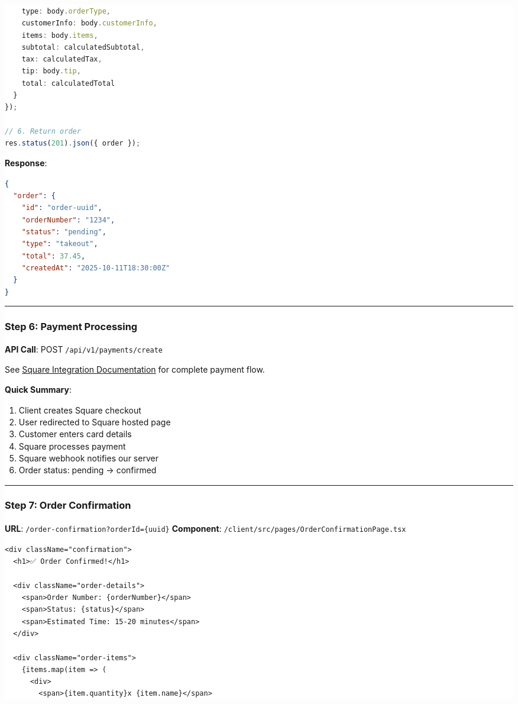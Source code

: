 ```typescript
    type: body.orderType,
    customerInfo: body.customerInfo,
    items: body.items,
    subtotal: calculatedSubtotal,
    tax: calculatedTax,
    tip: body.tip,
    total: calculatedTotal
  }
});

// 6. Return order
res.status(201).json({ order });
```

**Response**:
```json
{
  "order": {
    "id": "order-uuid",
    "orderNumber": "1234",
    "status": "pending",
    "type": "takeout",
    "total": 37.45,
    "createdAt": "2025-10-11T18:30:00Z"
  }
}
```

---

### Step 6: Payment Processing

**API Call**: POST `/api/v1/payments/create`

See [Square Integration Documentation](./DEPLOYMENT.md#square-integration) for complete payment flow.

**Quick Summary**:
1. Client creates Square checkout
2. User redirected to Square hosted page
3. Customer enters card details
4. Square processes payment
5. Square webhook notifies our server
6. Order status: pending → confirmed

---

### Step 7: Order Confirmation

**URL**: `/order-confirmation?orderId={uuid}`
**Component**: `/client/src/pages/OrderConfirmationPage.tsx`

```tsx
<div className="confirmation">
  <h1>✅ Order Confirmed!</h1>

  <div className="order-details">
    <span>Order Number: {orderNumber}</span>
    <span>Status: {status}</span>
    <span>Estimated Time: 15-20 minutes</span>
  </div>

  <div className="order-items">
    {items.map(item => (
      <div>
        <span>{item.quantity}x {item.name}</span>
```